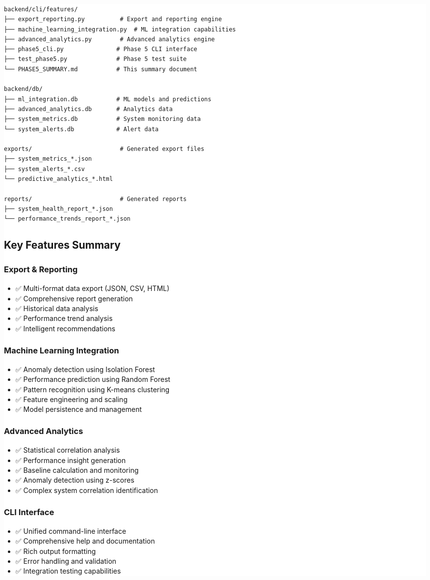 ```
backend/cli/features/
├── export_reporting.py          # Export and reporting engine
├── machine_learning_integration.py  # ML integration capabilities
├── advanced_analytics.py        # Advanced analytics engine
├── phase5_cli.py               # Phase 5 CLI interface
├── test_phase5.py              # Phase 5 test suite
└── PHASE5_SUMMARY.md           # This summary document

backend/db/
├── ml_integration.db           # ML models and predictions
├── advanced_analytics.db       # Analytics data
├── system_metrics.db           # System monitoring data
└── system_alerts.db            # Alert data

exports/                         # Generated export files
├── system_metrics_*.json
├── system_alerts_*.csv
└── predictive_analytics_*.html

reports/                         # Generated reports
├── system_health_report_*.json
└── performance_trends_report_*.json
```

## Key Features Summary

### Export & Reporting
- ✅ Multi-format data export (JSON, CSV, HTML)
- ✅ Comprehensive report generation
- ✅ Historical data analysis
- ✅ Performance trend analysis
- ✅ Intelligent recommendations

### Machine Learning Integration
- ✅ Anomaly detection using Isolation Forest
- ✅ Performance prediction using Random Forest
- ✅ Pattern recognition using K-means clustering
- ✅ Feature engineering and scaling
- ✅ Model persistence and management

### Advanced Analytics
- ✅ Statistical correlation analysis
- ✅ Performance insight generation
- ✅ Baseline calculation and monitoring
- ✅ Anomaly detection using z-scores
- ✅ Complex system correlation identification

### CLI Interface
- ✅ Unified command-line interface
- ✅ Comprehensive help and documentation
- ✅ Rich output formatting
- ✅ Error handling and validation
- ✅ Integration testing capabilities
